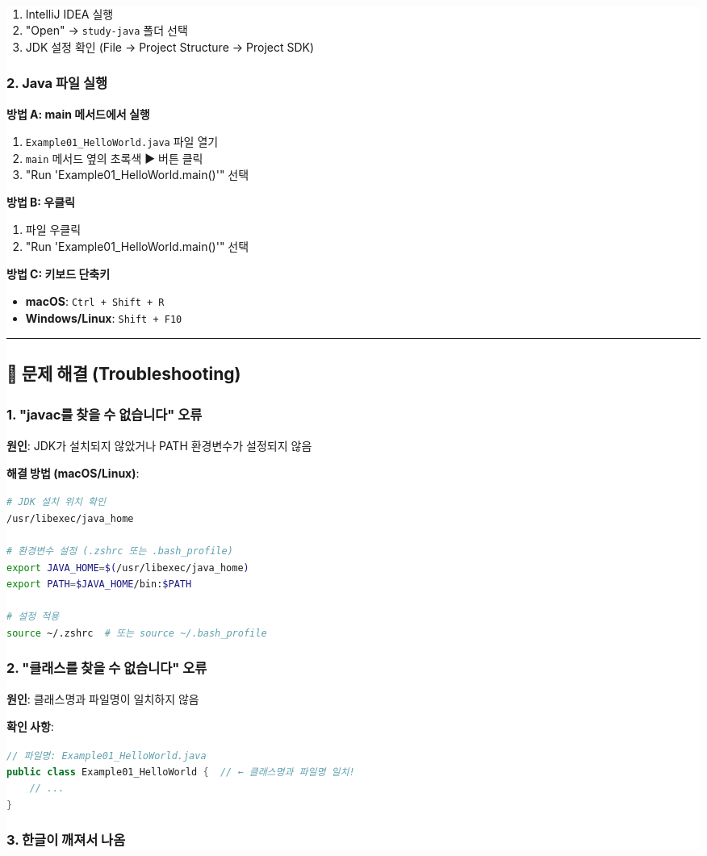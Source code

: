 1. IntelliJ IDEA 실행
2. "Open" → `study-java` 폴더 선택
3. JDK 설정 확인 (File → Project Structure → Project SDK)

### 2. Java 파일 실행

**방법 A: main 메서드에서 실행**
1. `Example01_HelloWorld.java` 파일 열기
2. `main` 메서드 옆의 초록색 ▶️ 버튼 클릭
3. "Run 'Example01_HelloWorld.main()'" 선택

**방법 B: 우클릭**
1. 파일 우클릭
2. "Run 'Example01_HelloWorld.main()'" 선택

**방법 C: 키보드 단축키**
- **macOS**: `Ctrl + Shift + R`
- **Windows/Linux**: `Shift + F10`

---

## 🐛 문제 해결 (Troubleshooting)

### 1. "javac를 찾을 수 없습니다" 오류

**원인**: JDK가 설치되지 않았거나 PATH 환경변수가 설정되지 않음

**해결 방법 (macOS/Linux)**:
```bash
# JDK 설치 위치 확인
/usr/libexec/java_home

# 환경변수 설정 (.zshrc 또는 .bash_profile)
export JAVA_HOME=$(/usr/libexec/java_home)
export PATH=$JAVA_HOME/bin:$PATH

# 설정 적용
source ~/.zshrc  # 또는 source ~/.bash_profile
```

### 2. "클래스를 찾을 수 없습니다" 오류

**원인**: 클래스명과 파일명이 일치하지 않음

**확인 사항**:
```java
// 파일명: Example01_HelloWorld.java
public class Example01_HelloWorld {  // ← 클래스명과 파일명 일치!
    // ...
}
```

### 3. 한글이 깨져서 나옴
